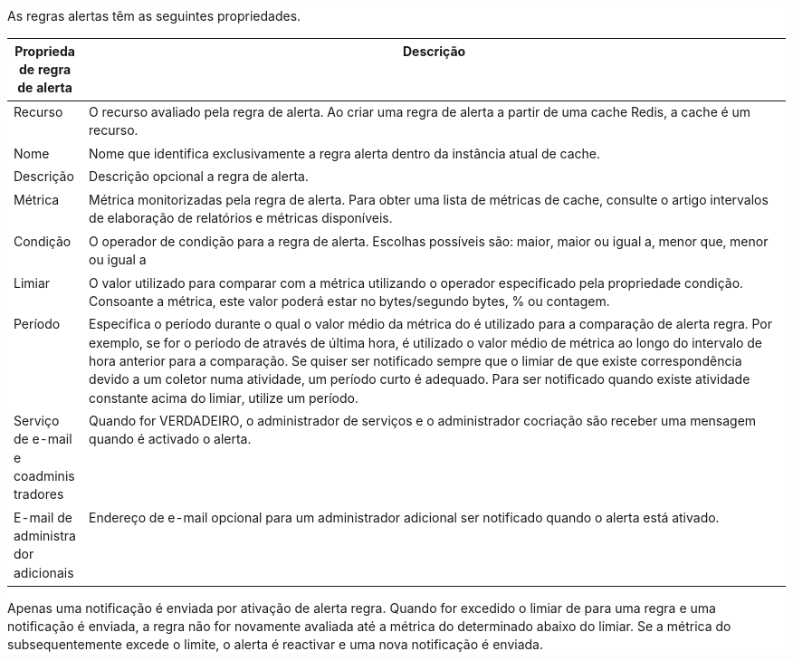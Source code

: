 As regras alertas têm as seguintes propriedades.

| Propriedade regra de alerta                 | Descrição                                                                                                                                                                                                                                                                                                                                                                                                                                                           |
|-------------------------------------|-----------------------------------------------------------------------------------------------------------------------------------------------------------------------------------------------------------------------------------------------------------------------------------------------------------------------------------------------------------------------------------------------------------------------------------------------------------------------|
| Recurso                            | O recurso avaliado pela regra de alerta. Ao criar uma regra de alerta a partir de uma cache Redis, a cache é um recurso.                                                                                                                                                                                                                                                                                                                                                  |
| Nome                                | Nome que identifica exclusivamente a regra alerta dentro da instância atual de cache.                                                                                                                                                                                                                                                                                                                                                                                       |
| Descrição                         | Descrição opcional a regra de alerta.                                                                                                                                                                                                                                                                                                                                                                                                                               |
| Métrica                              | Métrica monitorizadas pela regra de alerta. Para obter uma lista de métricas de cache, consulte o artigo intervalos de elaboração de relatórios e métricas disponíveis.                                                                                                                                                                                                                                                                                                                                             |
| Condição                           | O operador de condição para a regra de alerta. Escolhas possíveis são: maior, maior ou igual a, menor que, menor ou igual a                                                                                                                                                                                                                                                                                                                             |
| Limiar                           | O valor utilizado para comparar com a métrica utilizando o operador especificado pela propriedade condição. Consoante a métrica, este valor poderá estar no bytes/segundo bytes, % ou contagem.                                                                                                                                                                                                                                                                                     |
| Período                              | Especifica o período durante o qual o valor médio da métrica do é utilizado para a comparação de alerta regra. Por exemplo, se for o período de através de última hora, é utilizado o valor médio de métrica ao longo do intervalo de hora anterior para a comparação. Se quiser ser notificado sempre que o limiar de que existe correspondência devido a um coletor numa atividade, um período curto é adequado. Para ser notificado quando existe atividade constante acima do limiar, utilize um período. |
| Serviço de e-mail e coadministradores | Quando for VERDADEIRO, o administrador de serviços e o administrador cocriação são receber uma mensagem quando é activado o alerta.                                                                                                                                                                                                                                                                                                                                                                    |
| E-mail de administrador adicionais      | Endereço de e-mail opcional para um administrador adicional ser notificado quando o alerta está ativado.                                                                                                                                                                                                                                                                                                                                                                    |

Apenas uma notificação é enviada por ativação de alerta regra. Quando for excedido o limiar de para uma regra e uma notificação é enviada, a regra não for novamente avaliada até a métrica do determinado abaixo do limiar. Se a métrica do subsequentemente excede o limite, o alerta é reactivar e uma nova notificação é enviada.
